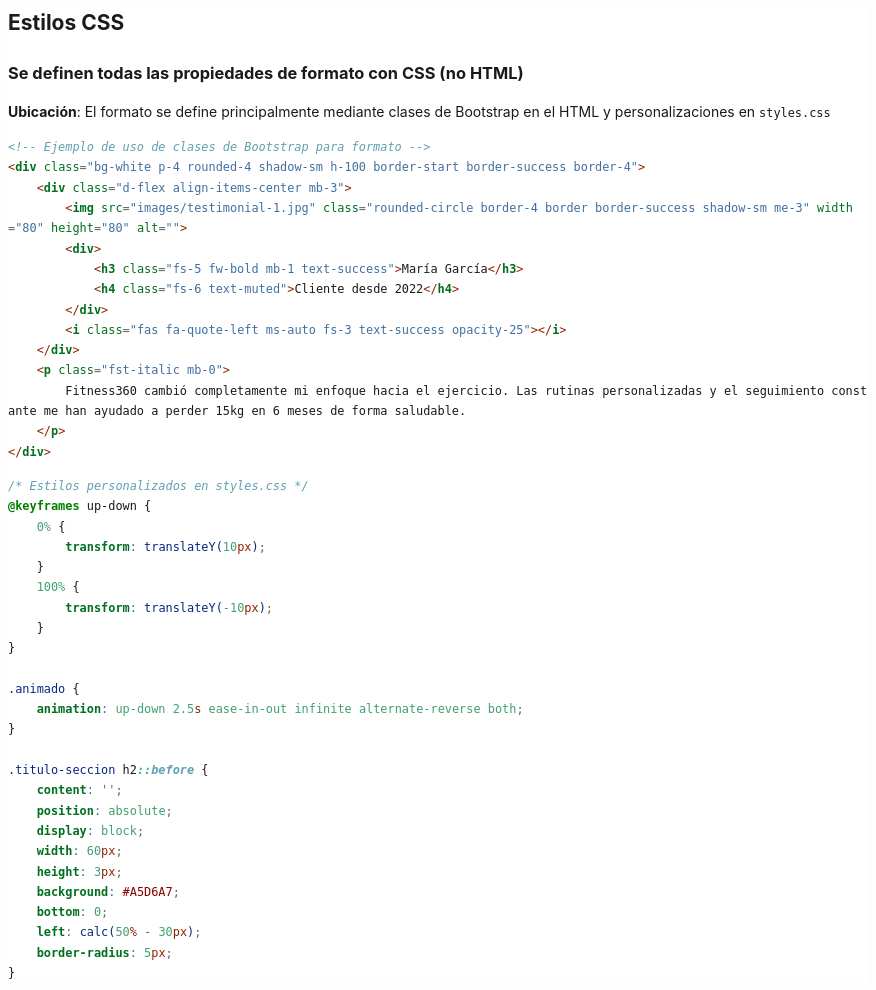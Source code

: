 ## Estilos CSS

### Se definen todas las propiedades de formato con CSS (no HTML)
**Ubicación**: El formato se define principalmente mediante clases de Bootstrap en el HTML y personalizaciones en `styles.css`

```html
<!-- Ejemplo de uso de clases de Bootstrap para formato -->
<div class="bg-white p-4 rounded-4 shadow-sm h-100 border-start border-success border-4">
    <div class="d-flex align-items-center mb-3">
        <img src="images/testimonial-1.jpg" class="rounded-circle border-4 border border-success shadow-sm me-3" width="80" height="80" alt="">
        <div>
            <h3 class="fs-5 fw-bold mb-1 text-success">María García</h3>
            <h4 class="fs-6 text-muted">Cliente desde 2022</h4>
        </div>
        <i class="fas fa-quote-left ms-auto fs-3 text-success opacity-25"></i>
    </div>
    <p class="fst-italic mb-0">
        Fitness360 cambió completamente mi enfoque hacia el ejercicio. Las rutinas personalizadas y el seguimiento constante me han ayudado a perder 15kg en 6 meses de forma saludable.
    </p>
</div>
```

```css
/* Estilos personalizados en styles.css */
@keyframes up-down {
    0% {
        transform: translateY(10px);
    }
    100% {
        transform: translateY(-10px);
    }
}

.animado {
    animation: up-down 2.5s ease-in-out infinite alternate-reverse both;
}

.titulo-seccion h2::before {
    content: '';
    position: absolute;
    display: block;
    width: 60px;
    height: 3px;
    background: #A5D6A7;
    bottom: 0;
    left: calc(50% - 30px);
    border-radius: 5px;
}
```
